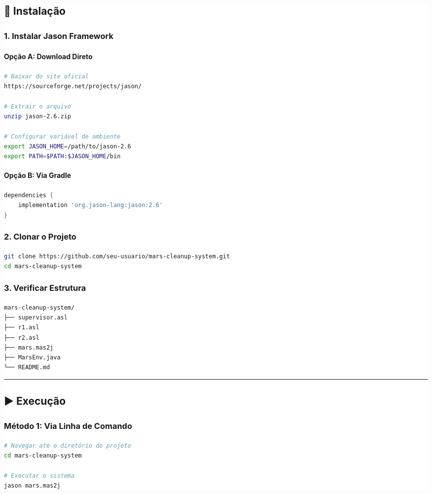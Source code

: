 
## 🚀 Instalação

### 1. Instalar Jason Framework

#### Opção A: Download Direto

```bash
# Baixar do site oficial
https://sourceforge.net/projects/jason/

# Extrair o arquivo
unzip jason-2.6.zip

# Configurar variável de ambiente
export JASON_HOME=/path/to/jason-2.6
export PATH=$PATH:$JASON_HOME/bin
```

#### Opção B: Via Gradle

```gradle
dependencies {
    implementation 'org.jason-lang:jason:2.6'
}
```

### 2. Clonar o Projeto

```bash
git clone https://github.com/seu-usuario/mars-cleanup-system.git
cd mars-cleanup-system
```

### 3. Verificar Estrutura

```
mars-cleanup-system/
├── supervisor.asl
├── r1.asl
├── r2.asl
├── mars.mas2j
├── MarsEnv.java
└── README.md
```

---

## ▶️ Execução

### Método 1: Via Linha de Comando

```bash
# Navegar até o diretório do projeto
cd mars-cleanup-system

# Executar o sistema
jason mars.mas2j
```
